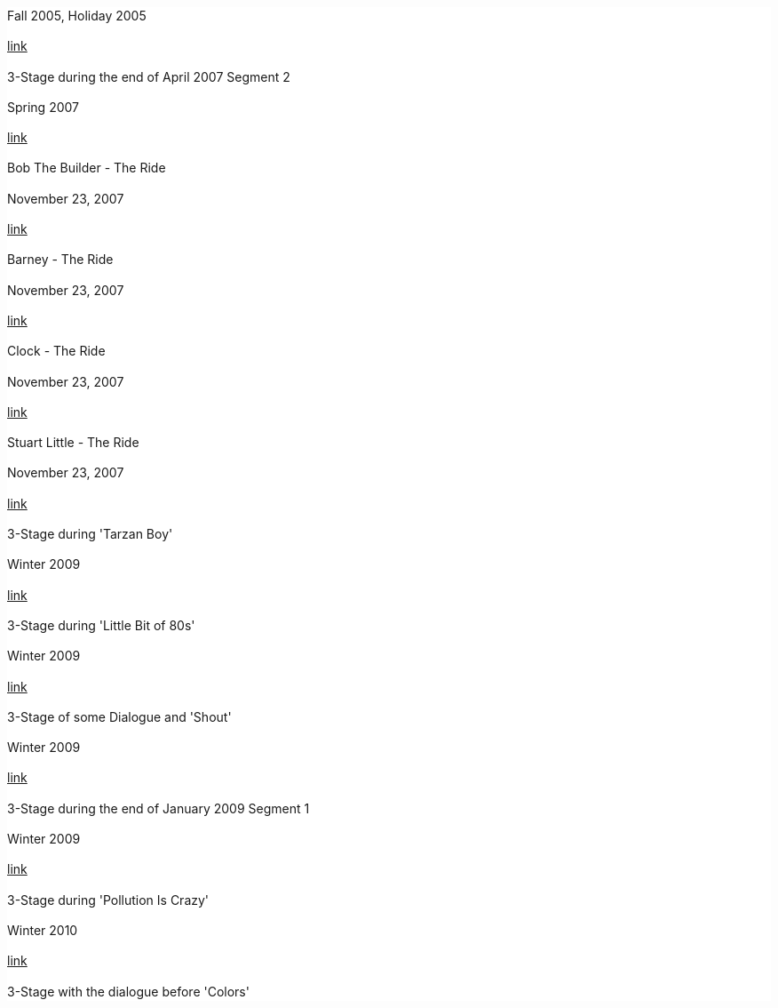 Fall 2005, Holiday 2005

[link](https://www.youtube.com/watch?v=WWb8orOBxnQ)

3-Stage during the end of April 2007 Segment 2

Spring 2007

[link](https://www.youtube.com/watch?v=OSrq70ZvFJw)

Bob The Builder - The Ride

November 23, 2007

[link](https://www.youtube.com/watch?v=FrkdmuMzNZE)

Barney - The Ride

November 23, 2007

[link](https://www.youtube.com/watch?v=eahDswk6bVQ)

Clock - The Ride

November 23, 2007

[link](https://www.youtube.com/watch?v=OSrq70ZvFJw)

Stuart Little - The Ride

November 23, 2007

[link](https://www.youtube.com/watch?v=w0k1NF_kCds)

3-Stage during 'Tarzan Boy'

Winter 2009

[link](https://www.youtube.com/watch?v=JXo_uza2SOA)

3-Stage during 'Little Bit of 80s'

Winter 2009

[link](https://www.youtube.com/watch?v=j6TKJO-LZ7I)

3-Stage of some Dialogue and 'Shout'

Winter 2009

[link](https://www.youtube.com/watch?v=fwqfmgiAo-w)

3-Stage during the end of January 2009 Segment 1

Winter 2009

[link](https://www.youtube.com/watch?v=a0Y2W7Ra45M)

3-Stage during 'Pollution Is Crazy'

Winter 2010

[link](https://www.youtube.com/watch?v=nzfCUA9VAtU)

3-Stage with the dialogue before 'Colors'
